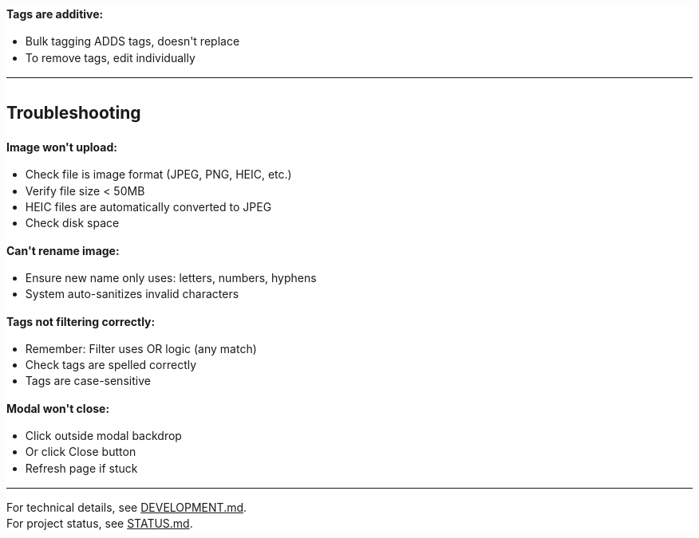 **Tags are additive:**
- Bulk tagging ADDS tags, doesn't replace
- To remove tags, edit individually

---

## Troubleshooting

**Image won't upload:**
- Check file is image format (JPEG, PNG, HEIC, etc.)
- Verify file size < 50MB
- HEIC files are automatically converted to JPEG
- Check disk space

**Can't rename image:**
- Ensure new name only uses: letters, numbers, hyphens
- System auto-sanitizes invalid characters

**Tags not filtering correctly:**
- Remember: Filter uses OR logic (any match)
- Check tags are spelled correctly
- Tags are case-sensitive

**Modal won't close:**
- Click outside modal backdrop
- Or click Close button
- Refresh page if stuck

---

For technical details, see [DEVELOPMENT.md](DEVELOPMENT.md).  
For project status, see [STATUS.md](STATUS.md).
